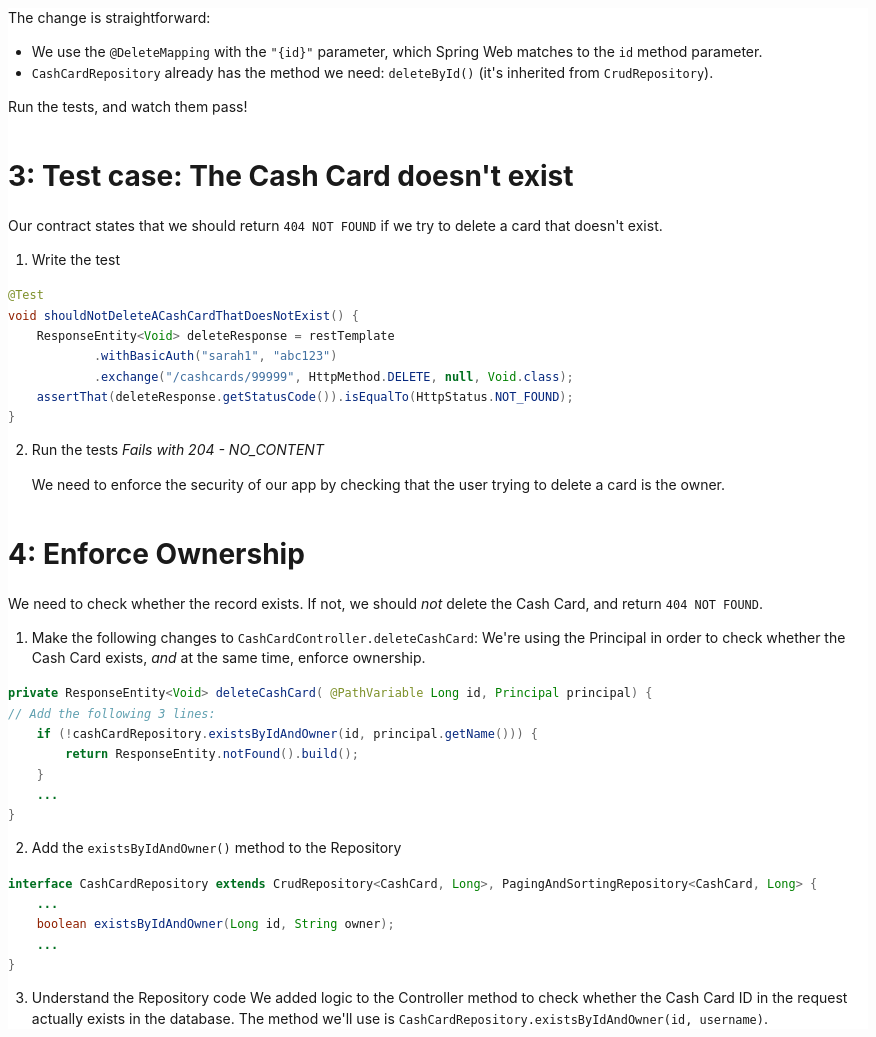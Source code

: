 The change is straightforward:

- We use the `@DeleteMapping` with the `"{id}"` parameter, which Spring Web matches to the `id` method parameter.
- `CashCardRepository` already has the method we need: `deleteById()` (it's inherited from `CrudRepository`).

Run the tests, and watch them pass!

# 3: Test case: The Cash Card doesn't exist

Our contract states that we should return `404 NOT FOUND` if we try to delete a card that doesn't exist.

1. Write the test
```java
@Test
void shouldNotDeleteACashCardThatDoesNotExist() {
	ResponseEntity<Void> deleteResponse = restTemplate
			.withBasicAuth("sarah1", "abc123")
			.exchange("/cashcards/99999", HttpMethod.DELETE, null, Void.class);
	assertThat(deleteResponse.getStatusCode()).isEqualTo(HttpStatus.NOT_FOUND);
}
```
2. Run the tests
	*Fails with 204 - NO_CONTENT*
	
	We need to enforce the security of our app by checking that the user trying to delete a card is the owner.

# 4: Enforce Ownership

We need to check whether the record exists. If not, we should _not_ delete the Cash Card, and return `404 NOT FOUND`.

1. Make the following changes to `CashCardController.deleteCashCard`:
	We're using the Principal in order to check whether the Cash Card exists, _and_ at the same time, enforce ownership.
```java
private ResponseEntity<Void> deleteCashCard( @PathVariable Long id, Principal principal) {
// Add the following 3 lines: 
	if (!cashCardRepository.existsByIdAndOwner(id, principal.getName())) {
		return ResponseEntity.notFound().build(); 
	} 
	... 
}
```
2. Add the `existsByIdAndOwner()` method to the Repository
```java
interface CashCardRepository extends CrudRepository<CashCard, Long>, PagingAndSortingRepository<CashCard, Long> {
	... 
	boolean existsByIdAndOwner(Long id, String owner); 
	... 
}
```
3. Understand the Repository code
	We added logic to the Controller method to check whether the Cash Card ID in the request actually exists in the database. The method we'll use is `CashCardRepository.existsByIdAndOwner(id, username)`.
	